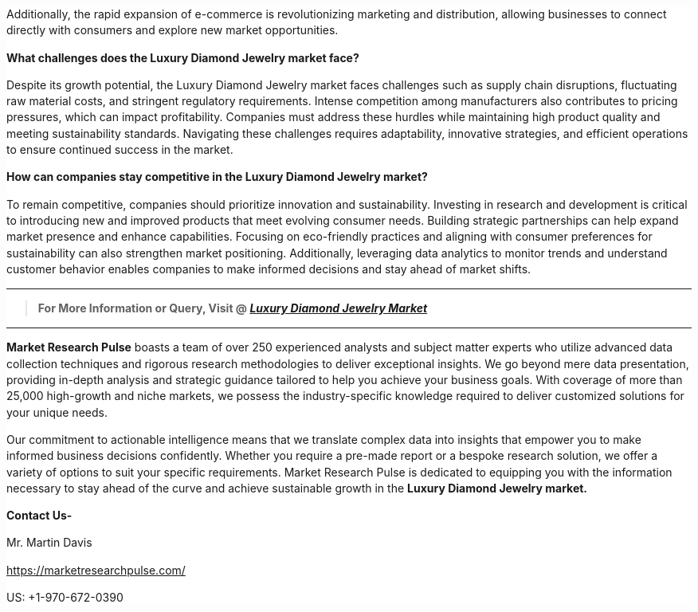 Additionally, the rapid expansion of e-commerce is revolutionizing marketing and distribution, allowing businesses to connect directly with consumers and explore new market opportunities.</p><p><strong>What challenges does the Luxury Diamond Jewelry market face?</strong></p><p>Despite its growth potential, the Luxury Diamond Jewelry market faces challenges such as supply chain disruptions, fluctuating raw material costs, and stringent regulatory requirements. Intense competition among manufacturers also contributes to pricing pressures, which can impact profitability. Companies must address these hurdles while maintaining high product quality and meeting sustainability standards. Navigating these challenges requires adaptability, innovative strategies, and efficient operations to ensure continued success in the market.</p><p><strong>How can companies stay competitive in the Luxury Diamond Jewelry market?</strong></p><p>To remain competitive, companies should prioritize innovation and sustainability. Investing in research and development is critical to introducing new and improved products that meet evolving consumer needs. Building strategic partnerships can help expand market presence and enhance capabilities. Focusing on eco-friendly practices and aligning with consumer preferences for sustainability can also strengthen market positioning. Additionally, leveraging data analytics to monitor trends and understand customer behavior enables companies to make informed decisions and stay ahead of market shifts.</p><hr /><blockquote><p><strong>For More Information or Query, Visit @&nbsp;<em><a href="https://marketresearchpulse.com/report/59430/luxury-diamond-jewelry-market?utm_source=Linkedin&utm_medium=029">Luxury Diamond Jewelry Market</a></em></strong></p></blockquote><hr /><p><strong>Market Research Pulse</strong> boasts a team of over 250 experienced analysts and subject matter experts who utilize advanced data collection techniques and rigorous research methodologies to deliver exceptional insights. We go beyond mere data presentation, providing in-depth analysis and strategic guidance tailored to help you achieve your business goals. With coverage of more than 25,000 high-growth and niche markets, we possess the industry-specific knowledge required to deliver customized solutions for your unique needs.</p><p>Our commitment to actionable intelligence means that we translate complex data into insights that empower you to make informed business decisions confidently. Whether you require a pre-made report or a bespoke research solution, we offer a variety of options to suit your specific requirements. Market Research Pulse is dedicated to equipping you with the information necessary to stay ahead of the curve and achieve sustainable growth in the <strong>Luxury Diamond Jewelry market.</strong></p><p><strong>Contact Us-</strong></p><p>Mr. Martin Davis</p><p>https://marketresearchpulse.com/</p><p>US: +1-970-672-0390</p>
